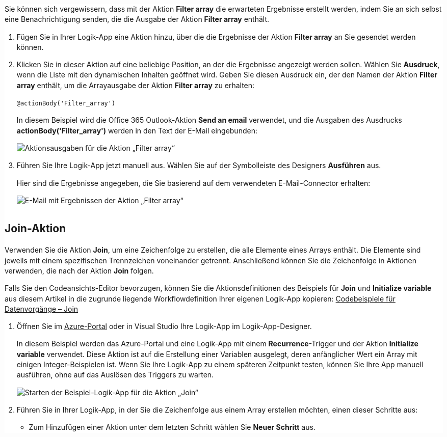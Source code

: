 Sie können sich vergewissern, dass mit der Aktion **Filter array** die erwarteten Ergebnisse erstellt werden, indem Sie an sich selbst eine Benachrichtigung senden, die die Ausgabe der Aktion **Filter array** enthält.

1. Fügen Sie in Ihrer Logik-App eine Aktion hinzu, über die die Ergebnisse der Aktion **Filter array** an Sie gesendet werden können.

1. Klicken Sie in dieser Aktion auf eine beliebige Position, an der die Ergebnisse angezeigt werden sollen. Wählen Sie **Ausdruck**, wenn die Liste mit den dynamischen Inhalten geöffnet wird. Geben Sie diesen Ausdruck ein, der den Namen der Aktion **Filter array** enthält, um die Arrayausgabe der Aktion **Filter array** zu erhalten:

   `@actionBody('Filter_array')`

   In diesem Beispiel wird die Office 365 Outlook-Aktion **Send an email** verwendet, und die Ausgaben des Ausdrucks **actionBody('Filter_array')** werden in den Text der E-Mail eingebunden:

   ![Aktionsausgaben für die Aktion „Filter array“](./media/logic-apps-perform-data-operations/send-email-filter-array-action.png)

1. Führen Sie Ihre Logik-App jetzt manuell aus. Wählen Sie auf der Symbolleiste des Designers **Ausführen** aus.

   Hier sind die Ergebnisse angegeben, die Sie basierend auf dem verwendeten E-Mail-Connector erhalten:

   ![E-Mail mit Ergebnissen der Aktion „Filter array“](./media/logic-apps-perform-data-operations/filter-array-email-results.png)

<a name="join-action"></a>

## <a name="join-action"></a>Join-Aktion

Verwenden Sie die Aktion **Join**, um eine Zeichenfolge zu erstellen, die alle Elemente eines Arrays enthält. Die Elemente sind jeweils mit einem spezifischen Trennzeichen voneinander getrennt. Anschließend können Sie die Zeichenfolge in Aktionen verwenden, die nach der Aktion **Join** folgen.

Falls Sie den Codeansichts-Editor bevorzugen, können Sie die Aktionsdefinitionen des Beispiels für **Join** und **Initialize variable** aus diesem Artikel in die zugrunde liegende Workflowdefinition Ihrer eigenen Logik-App kopieren: [Codebeispiele für Datenvorgänge – Join](../logic-apps/logic-apps-data-operations-code-samples.md#join-action-example)

1. Öffnen Sie im [Azure-Portal](https://portal.azure.com) oder in Visual Studio Ihre Logik-App im Logik-App-Designer.

   In diesem Beispiel werden das Azure-Portal und eine Logik-App mit einem **Recurrence**-Trigger und der Aktion **Initialize variable** verwendet. Diese Aktion ist auf die Erstellung einer Variablen ausgelegt, deren anfänglicher Wert ein Array mit einigen Integer-Beispielen ist. Wenn Sie Ihre Logik-App zu einem späteren Zeitpunkt testen, können Sie Ihre App manuell ausführen, ohne auf das Auslösen des Triggers zu warten.

   ![Starten der Beispiel-Logik-App für die Aktion „Join“](./media/logic-apps-perform-data-operations/sample-starting-logic-app-join-action.png)

1. Führen Sie in Ihrer Logik-App, in der Sie die Zeichenfolge aus einem Array erstellen möchten, einen dieser Schritte aus:

   * Zum Hinzufügen einer Aktion unter dem letzten Schritt wählen Sie **Neuer Schritt** aus.
